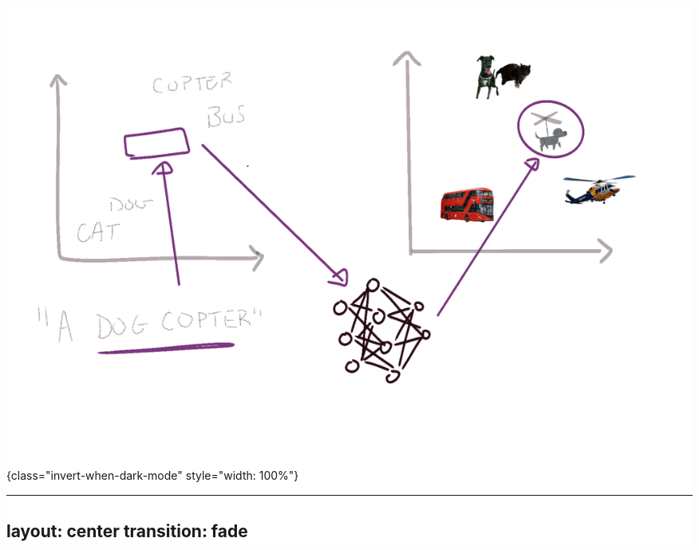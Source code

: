 ![](./Untitled_Artwork_4.png){class="invert-when-dark-mode" style="width: 100%"}

---
layout: center
transition: fade
---
